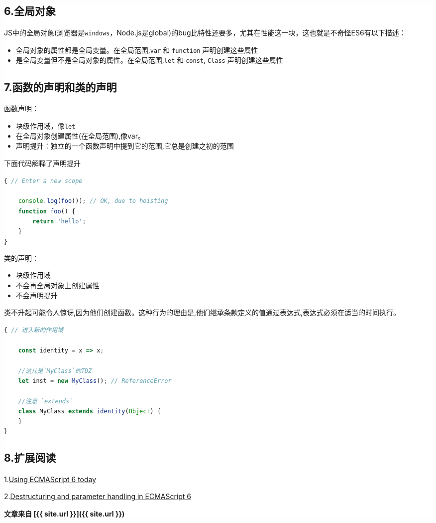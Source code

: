 ## 6.全局对象

JS中的全局对象(浏览器是`windows`，Node.js是global)的bug比特性还要多，尤其在性能这一块，这也就是不奇怪ES6有以下描述：

* 全局对象的属性都是全局变量。在全局范围,`var` 和 `function` 声明创建这些属性
* 是全局变量但不是全局对象的属性。在全局范围,`let` 和 `const`, `Class` 声明创建这些属性

## 7.函数的声明和类的声明

函数声明：

* 块级作用域，像`let`
* 在全局对象创建属性(在全局范围),像var。 
* 声明提升：独立的一个函数声明中提到它的范围,它总是创建之初的范围

下面代码解释了声明提升

```js
{ // Enter a new scope

    console.log(foo()); // OK, due to hoisting
    function foo() {
        return 'hello';
    }
}
```

类的声明：

* 块级作用域
* 不会再全局对象上创建属性
* 不会声明提升

类不升起可能令人惊讶,因为他们创建函数。这种行为的理由是,他们继承条款定义的值通过表达式,表达式必须在适当的时间执行。

```js
{ // 进入新的作用域
    
    const identity = x => x;

    //这儿是`MyClass`的TDZ
    let inst = new MyClass(); // ReferenceError

    //注意 `extends`
    class MyClass extends identity(Object) {
    }
}
```

## 8.扩展阅读

1.[Using ECMAScript 6 today](http://www.2ality.com/2014/08/es6-today.html)

2.[Destructuring and parameter handling in ECMAScript 6](http://www.2ality.com/2015/01/es6-destructuring.html)

**文章来自 [{{ site.url }}]({{ site.url }})**